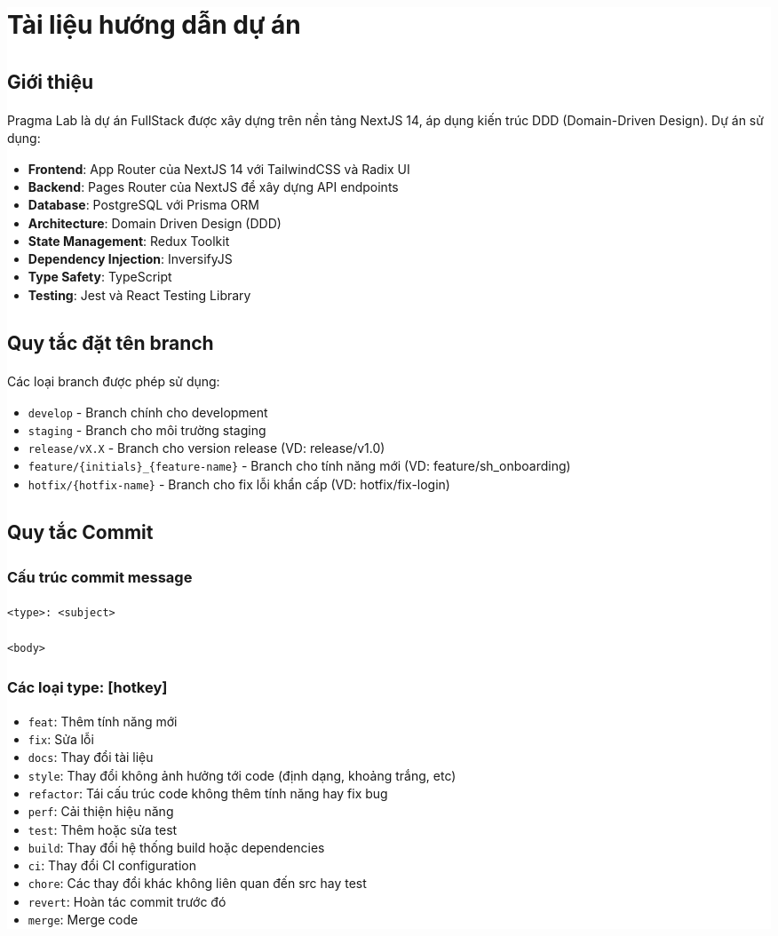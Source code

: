 # Tài liệu hướng dẫn dự án

## Giới thiệu

Pragma Lab là dự án FullStack được xây dựng trên nền tảng NextJS 14, áp dụng kiến trúc DDD (Domain-Driven Design). Dự án sử dụng:

- **Frontend**: App Router của NextJS 14 với TailwindCSS và Radix UI
- **Backend**: Pages Router của NextJS để xây dựng API endpoints
- **Database**: PostgreSQL với Prisma ORM
- **Architecture**: Domain Driven Design (DDD)
- **State Management**: Redux Toolkit
- **Dependency Injection**: InversifyJS
- **Type Safety**: TypeScript
- **Testing**: Jest và React Testing Library


## Quy tắc đặt tên branch

Các loại branch được phép sử dụng:

- `develop` - Branch chính cho development
- `staging` - Branch cho môi trường staging
- `release/vX.X` - Branch cho version release (VD: release/v1.0)
- `feature/{initials}_{feature-name}` - Branch cho tính năng mới (VD: feature/sh_onboarding)
- `hotfix/{hotfix-name}` - Branch cho fix lỗi khẩn cấp (VD: hotfix/fix-login)

## Quy tắc Commit

### Cấu trúc commit message

```
<type>: <subject>

<body>
```

### Các loại type: [hotkey]

- `feat`: Thêm tính năng mới
- `fix`: Sửa lỗi
- `docs`: Thay đổi tài liệu
- `style`: Thay đổi không ảnh hưởng tới code (định dạng, khoảng trắng, etc)
- `refactor`: Tái cấu trúc code không thêm tính năng hay fix bug
- `perf`: Cải thiện hiệu năng
- `test`: Thêm hoặc sửa test
- `build`: Thay đổi hệ thống build hoặc dependencies
- `ci`: Thay đổi CI configuration
- `chore`: Các thay đổi khác không liên quan đến src hay test
- `revert`: Hoàn tác commit trước đó
- `merge`: Merge code
